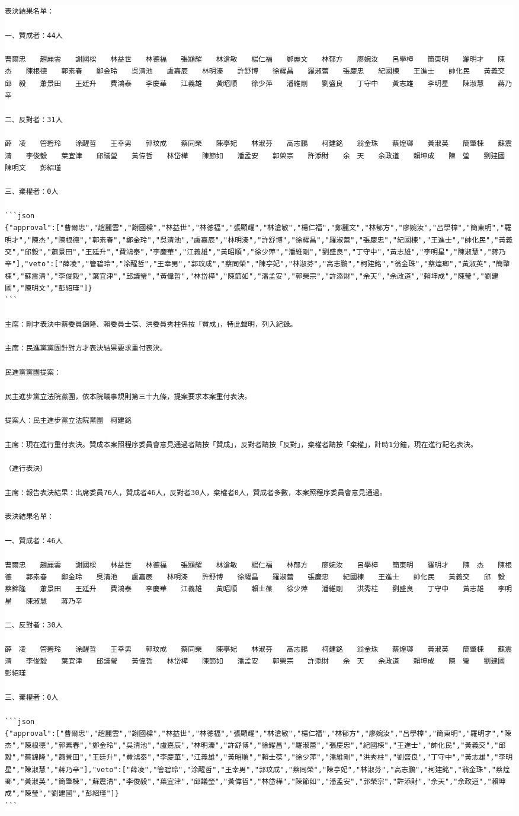     表決結果名單：

    一、贊成者：44人

    曹爾忠　　趙麗雲　　謝國樑　　林益世　　林德福　　張顯耀　　林滄敏　　楊仁福　　鄭麗文　　林郁方　　廖婉汝　　呂學樟　　簡東明　　羅明才　　陳　杰　　陳根德　　郭素春　　鄭金玲　　吳清池　　盧嘉辰　　林明溱　　許舒博　　徐耀昌　　羅淑蕾　　張慶忠　　紀國棟　　王進士　　帥化民　　黃義交　　邱　毅　　蕭景田　　王廷升　　費鴻泰　　李慶華　　江義雄　　黃昭順　　徐少萍　　潘維剛　　劉盛良　　丁守中　　黃志雄　　李明星　　陳淑慧　　蔣乃辛

    二、反對者：31人

    薛　凌　　管碧玲　　涂醒哲　　王幸男　　郭玟成　　蔡同榮　　陳亭妃　　林淑芬　　高志鵬　　柯建銘　　翁金珠　　蔡煌瑯　　黃淑英　　簡肇棟　　蘇震清　　李俊毅　　葉宜津　　邱議瑩　　黃偉哲　　林岱樺　　陳節如　　潘孟安　　郭榮宗　　許添財　　余　天　　余政道　　賴坤成　　陳　瑩　　劉建國　　陳明文　　彭紹瑾

    三、棄權者：0人

    ```json
    {"approval":["曹爾忠","趙麗雲","謝國樑","林益世","林德福","張顯耀","林滄敏","楊仁福","鄭麗文","林郁方","廖婉汝","呂學樟","簡東明","羅明才","陳杰","陳根德","郭素春","鄭金玲","吳清池","盧嘉辰","林明溱","許舒博","徐耀昌","羅淑蕾","張慶忠","紀國棟","王進士","帥化民","黃義交","邱毅","蕭景田","王廷升","費鴻泰","李慶華","江義雄","黃昭順","徐少萍","潘維剛","劉盛良","丁守中","黃志雄","李明星","陳淑慧","蔣乃辛"],"veto":["薛凌","管碧玲","涂醒哲","王幸男","郭玟成","蔡同榮","陳亭妃","林淑芬","高志鵬","柯建銘","翁金珠","蔡煌瑯","黃淑英","簡肇棟","蘇震清","李俊毅","葉宜津","邱議瑩","黃偉哲","林岱樺","陳節如","潘孟安","郭榮宗","許添財","余天","余政道","賴坤成","陳瑩","劉建國","陳明文","彭紹瑾"]}
    ```

    主席：剛才表決中蔡委員錦隆、賴委員士葆、洪委員秀柱係按「贊成」，特此聲明，列入紀錄。

    主席：民進黨黨團針對方才表決結果要求重付表決。

    民進黨黨團提案：

    民主進步黨立法院黨團，依本院議事規則第三十九條，提案要求本案重付表決。

    提案人：民主進步黨立法院黨團　柯建銘

    主席：現在進行重付表決。贊成本案照程序委員會意見通過者請按「贊成」，反對者請按「反對」，棄權者請按「棄權」，計時1分鐘，現在進行記名表決。

    （進行表決）

    主席：報告表決結果：出席委員76人，贊成者46人，反對者30人，棄權者0人，贊成者多數，本案照程序委員會意見通過。

    表決結果名單：

    一、贊成者：46人

    曹爾忠　　趙麗雲　　謝國樑　　林益世　　林德福　　張顯耀　　林滄敏　　楊仁福　　林郁方　　廖婉汝　　呂學樟　　簡東明　　羅明才　　陳　杰　　陳根德　　郭素春　　鄭金玲　　吳清池　　盧嘉辰　　林明溱　　許舒博　　徐耀昌　　羅淑蕾　　張慶忠　　紀國棟　　王進士　　帥化民　　黃義交　　邱　毅　　蔡錦隆　　蕭景田　　王廷升　　費鴻泰　　李慶華　　江義雄　　黃昭順　　賴士葆　　徐少萍　　潘維剛　　洪秀柱　　劉盛良　　丁守中　　黃志雄　　李明星　　陳淑慧　　蔣乃辛

    二、反對者：30人

    薛　凌　　管碧玲　　涂醒哲　　王幸男　　郭玟成　　蔡同榮　　陳亭妃　　林淑芬　　高志鵬　　柯建銘　　翁金珠　　蔡煌瑯　　黃淑英　　簡肇棟　　蘇震清　　李俊毅　　葉宜津　　邱議瑩　　黃偉哲　　林岱樺　　陳節如　　潘孟安　　郭榮宗　　許添財　　余　天　　余政道　　賴坤成　　陳　瑩　　劉建國　　彭紹瑾

    三、棄權者：0人

    ```json
    {"approval":["曹爾忠","趙麗雲","謝國樑","林益世","林德福","張顯耀","林滄敏","楊仁福","林郁方","廖婉汝","呂學樟","簡東明","羅明才","陳杰","陳根德","郭素春","鄭金玲","吳清池","盧嘉辰","林明溱","許舒博","徐耀昌","羅淑蕾","張慶忠","紀國棟","王進士","帥化民","黃義交","邱毅","蔡錦隆","蕭景田","王廷升","費鴻泰","李慶華","江義雄","黃昭順","賴士葆","徐少萍","潘維剛","洪秀柱","劉盛良","丁守中","黃志雄","李明星","陳淑慧","蔣乃辛"],"veto":["薛凌","管碧玲","涂醒哲","王幸男","郭玟成","蔡同榮","陳亭妃","林淑芬","高志鵬","柯建銘","翁金珠","蔡煌瑯","黃淑英","簡肇棟","蘇震清","李俊毅","葉宜津","邱議瑩","黃偉哲","林岱樺","陳節如","潘孟安","郭榮宗","許添財","余天","余政道","賴坤成","陳瑩","劉建國","彭紹瑾"]}
    ```
